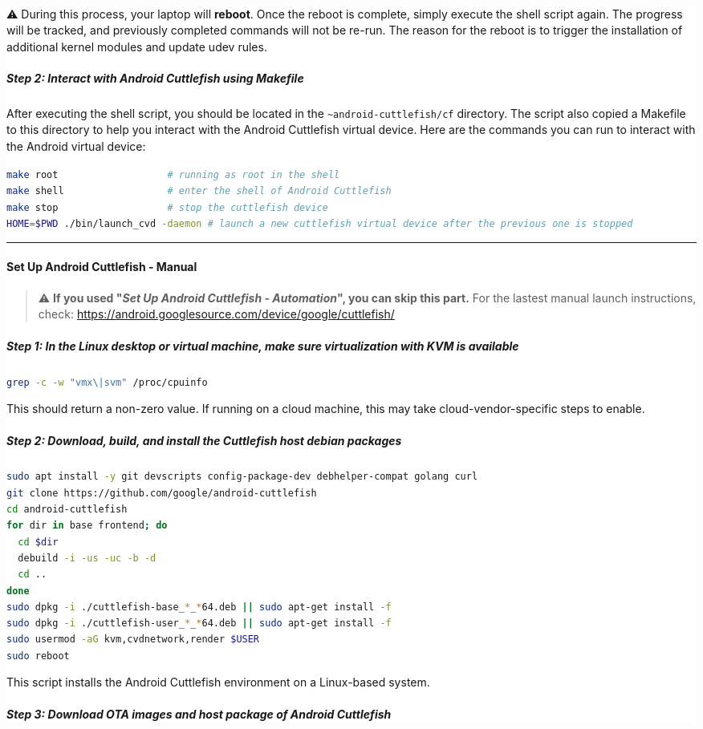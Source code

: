 :warning: During this process, your laptop will **reboot**. Once the reboot is complete, simply execute the shell script again. The progress will be tracked, and previously completed commands will not be re-run. The reason for the reboot is to trigger the installation of additional kernel modules and update udev rules.

##### Step 2: Interact with Android Cuttlefish using Makefile

After executing the shell script, you should be located in the `~android-cuttlefish/cf` directory. The script also copied a Makefile to this directory to help you interact with the Android Cuttlefish virtual device. Here are the commands you can run to interact with the Android virtual device:

```bash
make root                   # running as root in the shell
make shell                  # enter the shell of Android Cuttlefish
make stop                   # stop the cuttlefish device
HOME=$PWD ./bin/launch_cvd -daemon # launch a new cuttlefish virtual device after the previous one is stopped
```
---
#### Set Up Android Cuttlefish - Manual

> :warning: **If you used "*Set Up Android Cuttlefish - Automation*", you can skip this part.** For the lastest manual launch instructions, check: https://android.googlesource.com/device/google/cuttlefish/

##### Step 1: In the Linux desktop or virtual machine, make sure virtualization with KVM is available

```bash
grep -c -w "vmx\|svm" /proc/cpuinfo
```
This should return a non-zero value. If running on a cloud machine, this may take cloud-vendor-specific steps to enable.

##### Step 2: Download, build, and install the Cuttlefish host debian packages

```bash
sudo apt install -y git devscripts config-package-dev debhelper-compat golang curl
git clone https://github.com/google/android-cuttlefish
cd android-cuttlefish
for dir in base frontend; do
  cd $dir
  debuild -i -us -uc -b -d
  cd ..
done
sudo dpkg -i ./cuttlefish-base_*_*64.deb || sudo apt-get install -f
sudo dpkg -i ./cuttlefish-user_*_*64.deb || sudo apt-get install -f
sudo usermod -aG kvm,cvdnetwork,render $USER
sudo reboot
```
This script installs the Android Cuttlefish environment on a Linux-based system.

##### Step 3: Download OTA images and host package of Android Cuttlefish 
